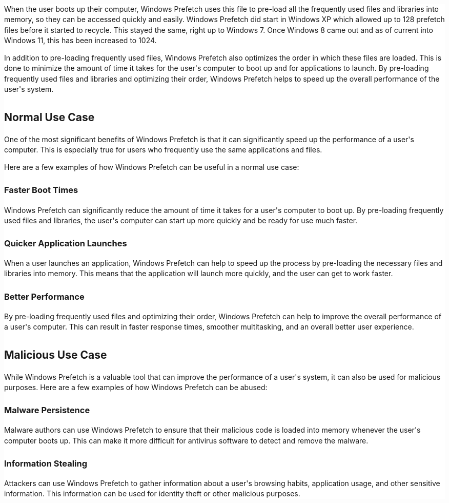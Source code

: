 When the user boots up their computer, Windows Prefetch uses this file to pre-load all the frequently used files and libraries into memory, so they can be accessed quickly and easily. Windows Prefetch did start in Windows XP which allowed up to 128 prefetch files before it started to recycle. This stayed the same, right up to Windows 7. Once Windows 8 came out and as of current into Windows 11, this has been increased to 1024.

In addition to pre-loading frequently used files, Windows Prefetch also optimizes the order in which these files are loaded. This is done to minimize the amount of time it takes for the user's computer to boot up and for applications to launch. By pre-loading frequently used files and libraries and optimizing their order, Windows Prefetch helps to speed up the overall performance of the user's system.

## Normal Use Case

One of the most significant benefits of Windows Prefetch is that it can significantly speed up the performance of a user's computer. This is especially true for users who frequently use the same applications and files.

Here are a few examples of how Windows Prefetch can be useful in a normal use case:

### Faster Boot Times
Windows Prefetch can significantly reduce the amount of time it takes for a user's computer to boot up. By pre-loading frequently used files and libraries, the user's computer can start up more quickly and be ready for use much faster.

### Quicker Application Launches
When a user launches an application, Windows Prefetch can help to speed up the process by pre-loading the necessary files and libraries into memory. This means that the application will launch more quickly, and the user can get to work faster.

### Better Performance
By pre-loading frequently used files and optimizing their order, Windows Prefetch can help to improve the overall performance of a user's computer. This can result in faster response times, smoother multitasking, and an overall better user experience.

## Malicious Use Case

While Windows Prefetch is a valuable tool that can improve the performance of a user's system, it can also be used for malicious purposes. Here are a few examples of how Windows Prefetch can be abused:

### Malware Persistence
Malware authors can use Windows Prefetch to ensure that their malicious code is loaded into memory whenever the user's computer boots up. This can make it more difficult for antivirus software to detect and remove the malware.

### Information Stealing
Attackers can use Windows Prefetch to gather information about a user's browsing habits, application usage, and other sensitive information. This information can be used for identity theft or other malicious purposes.
